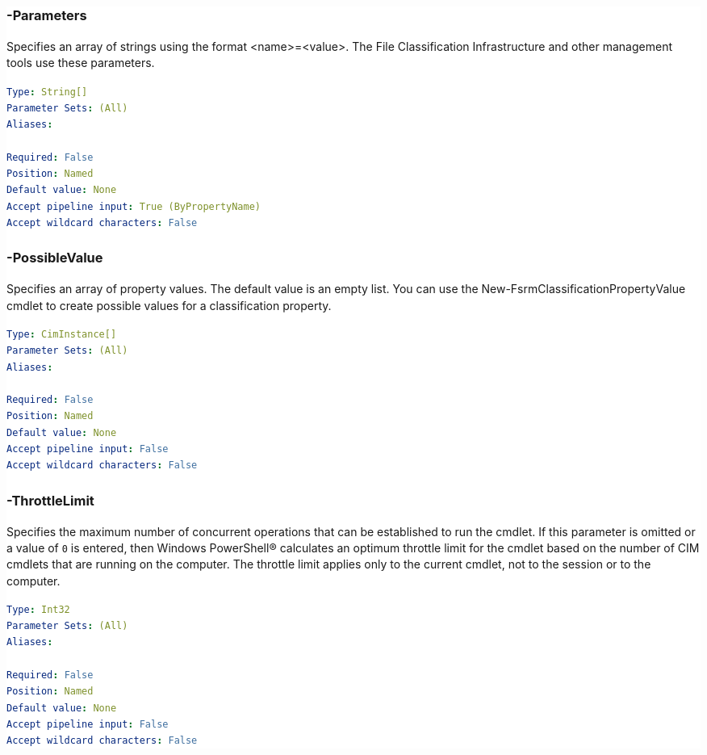 ### -Parameters
Specifies an array of strings using the format \<name\>=\<value\>.
The File Classification Infrastructure and other management tools use these parameters.

```yaml
Type: String[]
Parameter Sets: (All)
Aliases: 

Required: False
Position: Named
Default value: None
Accept pipeline input: True (ByPropertyName)
Accept wildcard characters: False
```

### -PossibleValue
Specifies an array of property values.
The default value is an empty list.
You can use the New-FsrmClassificationPropertyValue cmdlet to create possible values for a classification property.

```yaml
Type: CimInstance[]
Parameter Sets: (All)
Aliases: 

Required: False
Position: Named
Default value: None
Accept pipeline input: False
Accept wildcard characters: False
```

### -ThrottleLimit
Specifies the maximum number of concurrent operations that can be established to run the cmdlet.
If this parameter is omitted or a value of `0` is entered, then Windows PowerShell® calculates an optimum throttle limit for the cmdlet based on the number of CIM cmdlets that are running on the computer.
The throttle limit applies only to the current cmdlet, not to the session or to the computer.

```yaml
Type: Int32
Parameter Sets: (All)
Aliases: 

Required: False
Position: Named
Default value: None
Accept pipeline input: False
Accept wildcard characters: False
```
